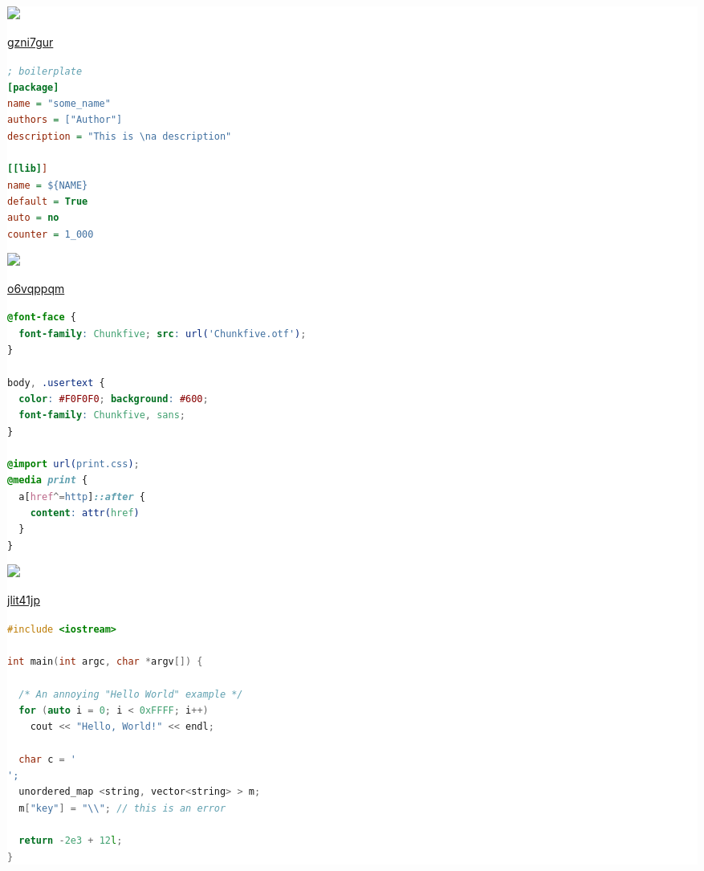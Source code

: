 ![](https://via.placeholder.com/1072x942)

[gzni7gur](https://gak30nhw.com/t586elgn)

```ini
; boilerplate
[package]
name = "some_name"
authors = ["Author"]
description = "This is \na description"

[[lib]]
name = ${NAME}
default = True
auto = no
counter = 1_000

```

![](https://via.placeholder.com/1622x731)

[o6vqppqm](https://1klksf0q.com/uydybvg9)

```css
@font-face {
  font-family: Chunkfive; src: url('Chunkfive.otf');
}

body, .usertext {
  color: #F0F0F0; background: #600;
  font-family: Chunkfive, sans;
}

@import url(print.css);
@media print {
  a[href^=http]::after {
    content: attr(href)
  }
}

```

![](https://via.placeholder.com/1144x1074)

[jlit41jp](https://uougjg9v.com/0df02zum)

```cpp
#include <iostream>

int main(int argc, char *argv[]) {

  /* An annoying "Hello World" example */
  for (auto i = 0; i < 0xFFFF; i++)
    cout << "Hello, World!" << endl;

  char c = '
';
  unordered_map <string, vector<string> > m;
  m["key"] = "\\"; // this is an error

  return -2e3 + 12l;
}

```
